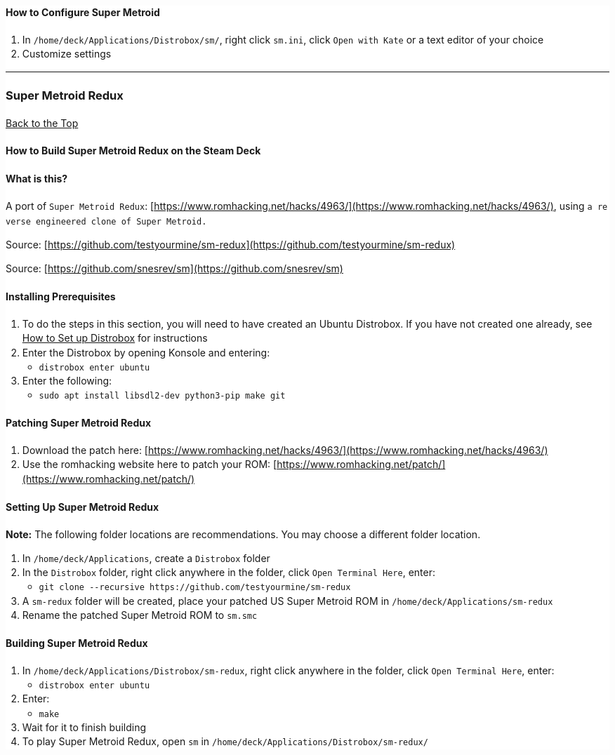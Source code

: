 #### How to Configure Super Metroid

1. In `/home/deck/Applications/Distrobox/sm/`, right click `sm.ini`, click `Open with Kate` or a text editor of your choice
2. Customize settings

***

### Super Metroid Redux
[Back to the Top](#third-party-emulation-table-of-contents)
   
#### How to Build Super Metroid Redux on the Steam Deck

#### What is this?

A port of `Super Metroid Redux`: [https://www.romhacking.net/hacks/4963/](https://www.romhacking.net/hacks/4963/), using `a reverse engineered clone of Super Metroid.`

Source: [https://github.com/testyourmine/sm-redux](https://github.com/testyourmine/sm-redux)

Source: [https://github.com/snesrev/sm](https://github.com/snesrev/sm)

#### Installing Prerequisites

1. To do the steps in this section, you will need to have created an Ubuntu Distrobox. If you have not created one already, see [How to Set up Distrobox](#how-to-set-up-distrobox) for instructions
2. Enter the Distrobox by opening Konsole and entering: 
    * `distrobox enter ubuntu`
3. Enter the following: 
    * `sudo apt install libsdl2-dev python3-pip make git`
 
#### Patching Super Metroid Redux

1. Download the patch here: [https://www.romhacking.net/hacks/4963/](https://www.romhacking.net/hacks/4963/)
2. Use the romhacking website here to patch your ROM: [https://www.romhacking.net/patch/](https://www.romhacking.net/patch/)

#### Setting Up Super Metroid Redux

**Note:** The following folder locations are recommendations. You may choose a different folder location. 

1. In `/home/deck/Applications`, create a `Distrobox` folder
2. In the `Distrobox` folder, right click anywhere in the folder, click `Open Terminal Here`, enter:
    * `git clone --recursive https://github.com/testyourmine/sm-redux`
4. A `sm-redux` folder will be created, place your patched US Super Metroid ROM in `/home/deck/Applications/sm-redux`
5. Rename the patched Super Metroid ROM to `sm.smc`

#### Building Super Metroid Redux

1. In `/home/deck/Applications/Distrobox/sm-redux`, right click anywhere in the folder, click `Open Terminal Here`, enter:
    * `distrobox enter ubuntu`
2. Enter: 
    * `make`
3. Wait for it to finish building
4. To play Super Metroid Redux, open `sm` in `/home/deck/Applications/Distrobox/sm-redux/`
